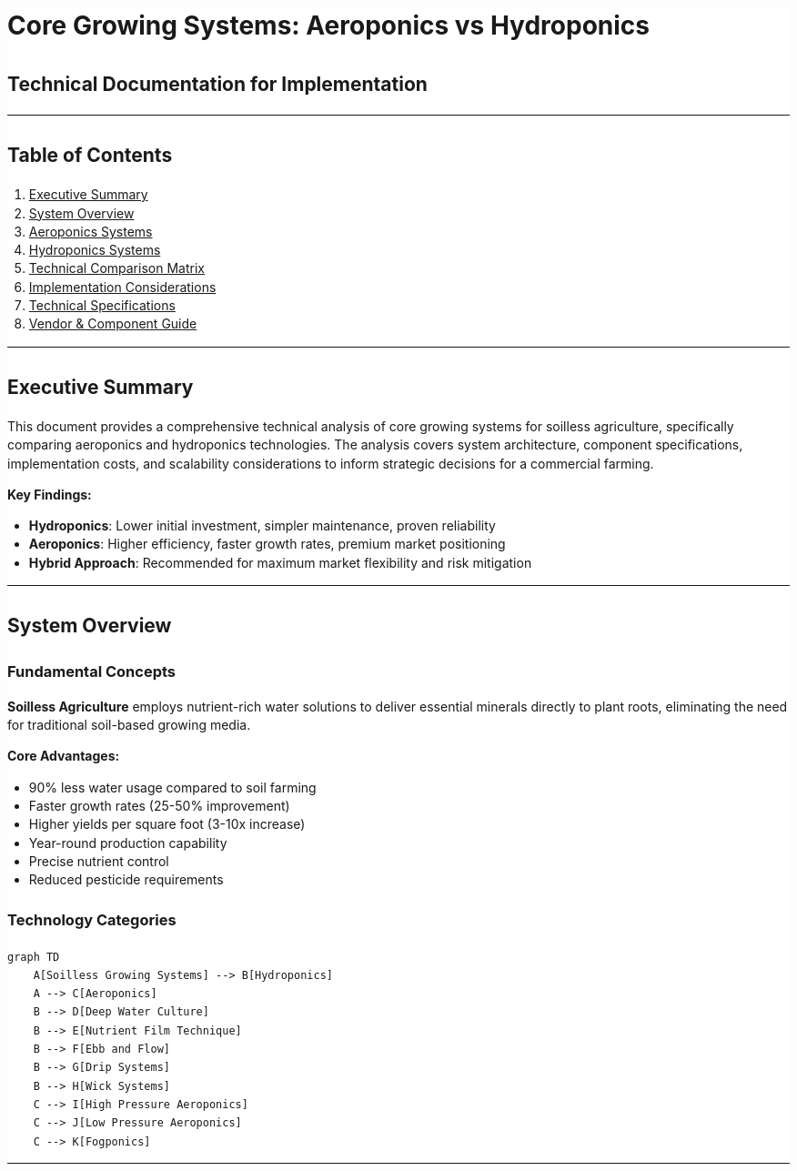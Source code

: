 # Core Growing Systems: Aeroponics vs Hydroponics
## Technical Documentation for Implementation

---

## Table of Contents
1. [Executive Summary](#executive-summary)
2. [System Overview](#system-overview)
3. [Aeroponics Systems](#aeroponics-systems)
4. [Hydroponics Systems](#hydroponics-systems)
5. [Technical Comparison Matrix](#technical-comparison-matrix)
6. [Implementation Considerations](#implementation-considerations)
7. [Technical Specifications](#technical-specifications)
8. [Vendor & Component Guide](#vendor--component-guide)

---

## Executive Summary

This document provides a comprehensive technical analysis of core growing systems for soilless agriculture, specifically comparing aeroponics and hydroponics technologies. The analysis covers system architecture, component specifications, implementation costs, and scalability considerations to inform strategic decisions for a commercial farming.

**Key Findings:**
- **Hydroponics**: Lower initial investment, simpler maintenance, proven reliability
- **Aeroponics**: Higher efficiency, faster growth rates, premium market positioning
- **Hybrid Approach**: Recommended for maximum market flexibility and risk mitigation

---

## System Overview

### Fundamental Concepts

**Soilless Agriculture** employs nutrient-rich water solutions to deliver essential minerals directly to plant roots, eliminating the need for traditional soil-based growing media.

**Core Advantages:**
- 90% less water usage compared to soil farming
- Faster growth rates (25-50% improvement)
- Higher yields per square foot (3-10x increase)
- Year-round production capability
- Precise nutrient control
- Reduced pesticide requirements

### Technology Categories

```mermaid
graph TD
    A[Soilless Growing Systems] --> B[Hydroponics]
    A --> C[Aeroponics]
    B --> D[Deep Water Culture]
    B --> E[Nutrient Film Technique]
    B --> F[Ebb and Flow]
    B --> G[Drip Systems]
    B --> H[Wick Systems]
    C --> I[High Pressure Aeroponics]
    C --> J[Low Pressure Aeroponics]
    C --> K[Fogponics]
```

---